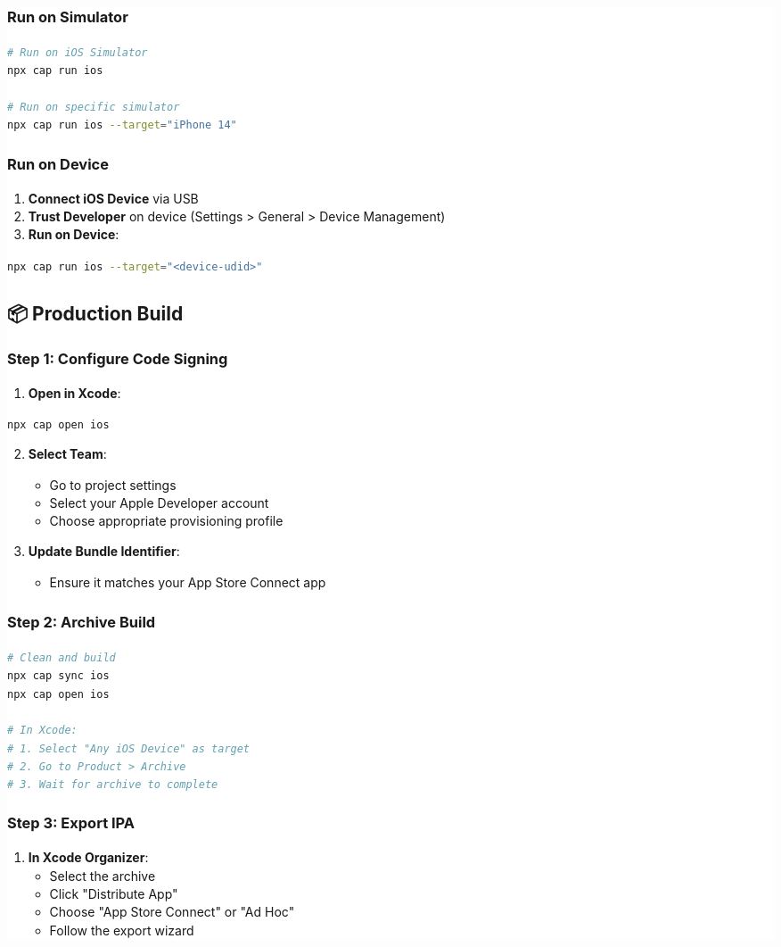 ### Run on Simulator

```bash
# Run on iOS Simulator
npx cap run ios

# Run on specific simulator
npx cap run ios --target="iPhone 14"
```

### Run on Device

1. **Connect iOS Device** via USB
2. **Trust Developer** on device (Settings > General > Device Management)
3. **Run on Device**:
```bash
npx cap run ios --target="<device-udid>"
```

## 📦 Production Build

### Step 1: Configure Code Signing

1. **Open in Xcode**:
```bash
npx cap open ios
```

2. **Select Team**:
   - Go to project settings
   - Select your Apple Developer account
   - Choose appropriate provisioning profile

3. **Update Bundle Identifier**:
   - Ensure it matches your App Store Connect app

### Step 2: Archive Build

```bash
# Clean and build
npx cap sync ios
npx cap open ios

# In Xcode:
# 1. Select "Any iOS Device" as target
# 2. Go to Product > Archive
# 3. Wait for archive to complete
```

### Step 3: Export IPA

1. **In Xcode Organizer**:
   - Select the archive
   - Click "Distribute App"
   - Choose "App Store Connect" or "Ad Hoc"
   - Follow the export wizard
